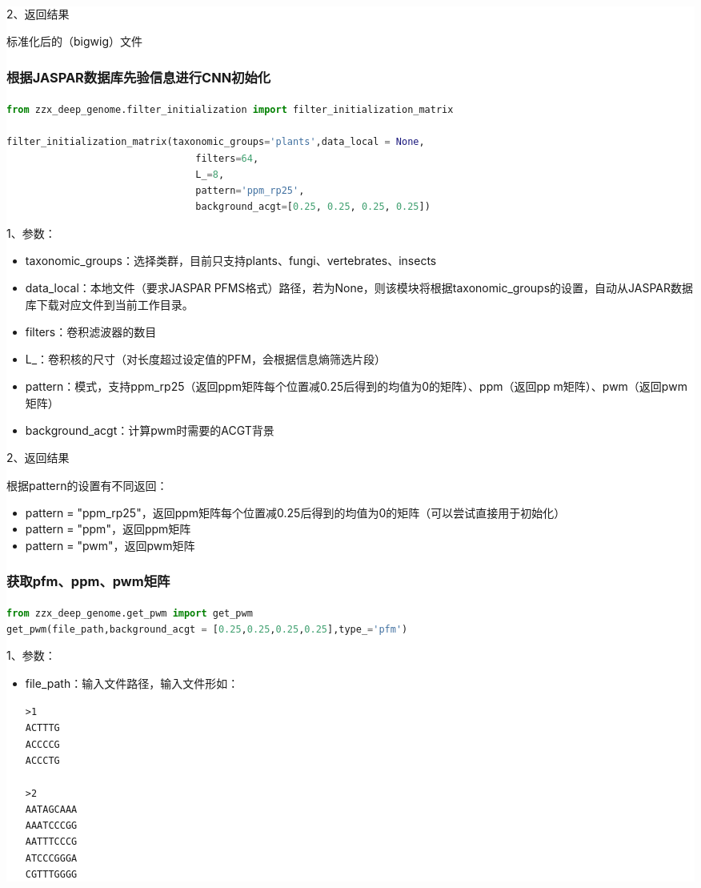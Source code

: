 
2、返回结果

标准化后的（bigwig）文件



### 根据JASPAR数据库先验信息进行CNN初始化

```python
from zzx_deep_genome.filter_initialization import filter_initialization_matrix

filter_initialization_matrix(taxonomic_groups='plants',data_local = None,
                                 filters=64,
                                 L_=8,
                                 pattern='ppm_rp25',
                                 background_acgt=[0.25, 0.25, 0.25, 0.25])
```



1、参数：

- taxonomic_groups：选择类群，目前只支持plants、fungi、vertebrates、insects

- data_local：本地文件（要求JASPAR PFMS格式）路径，若为None，则该模块将根据taxonomic_groups的设置，自动从JASPAR数据库下载对应文件到当前工作目录。

- filters：卷积滤波器的数目

- L_：卷积核的尺寸（对长度超过设定值的PFM，会根据信息熵筛选片段）

- pattern：模式，支持ppm_rp25（返回ppm矩阵每个位置减0.25后得到的均值为0的矩阵）、ppm（返回pp m矩阵）、pwm（返回pwm矩阵）

- background_acgt：计算pwm时需要的ACGT背景

  

2、返回结果

根据pattern的设置有不同返回：

- pattern = "ppm_rp25"，返回ppm矩阵每个位置减0.25后得到的均值为0的矩阵（可以尝试直接用于初始化）
- pattern = "ppm"，返回ppm矩阵
- pattern = "pwm"，返回pwm矩阵



### 获取pfm、ppm、pwm矩阵

```python
from zzx_deep_genome.get_pwm import get_pwm
get_pwm(file_path,background_acgt = [0.25,0.25,0.25,0.25],type_='pfm')
```



1、参数：

- file_path：输入文件路径，输入文件形如：

  ``` 
  >1
  ACTTTG
  ACCCCG
  ACCCTG
  
  >2
  AATAGCAAA
  AAATCCCGG
  AATTTCCCG
  ATCCCGGGA
  CGTTTGGGG
  ```
